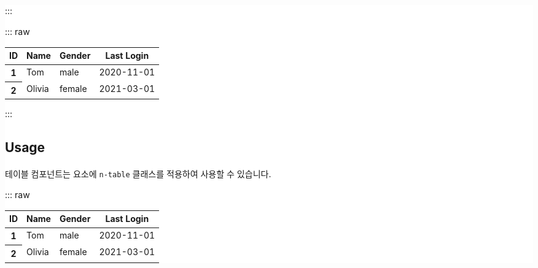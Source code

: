 :::

::: raw

<table class="n-table n-table-border n-table-border-radius:5 my:4">
  <thead>
    <tr>
      <th scope="col">ID</th>
      <th scope="col">Name</th>
      <th scope="col">Gender</th>
      <th scope="col">Last Login</th>
    </tr>
  </thead>
  <tbody>
    <tr>
      <th scope="row">1</th>
      <td>Tom</td>
      <td>male</td>
      <td>2020-11-01</td>
    </tr>
    <tr>
      <th scope="row">2</th>
      <td>Olivia</td>
      <td>female</td>
      <td>2021-03-01</td>
    </tr>
  </tbody>
</table>

:::

## Usage

테이블 컴포넌트는 요소에 `n-table` 클래스를 적용하여 사용할 수 있습니다.

::: raw

<table class="n-table my:4">
  <thead>
    <tr>
      <th scope="col">ID</th>
      <th scope="col">Name</th>
      <th scope="col">Gender</th>
      <th scope="col">Last Login</th>
    </tr>
  </thead>
  <tbody>
    <tr>
      <th scope="row">1</th>
      <td>Tom</td>
      <td>male</td>
      <td>2020-11-01</td>
    </tr>
    <tr>
      <th scope="row">2</th>
      <td>Olivia</td>
      <td>female</td>
      <td>2021-03-01</td>
    </tr>
  </tbody>
</table>
